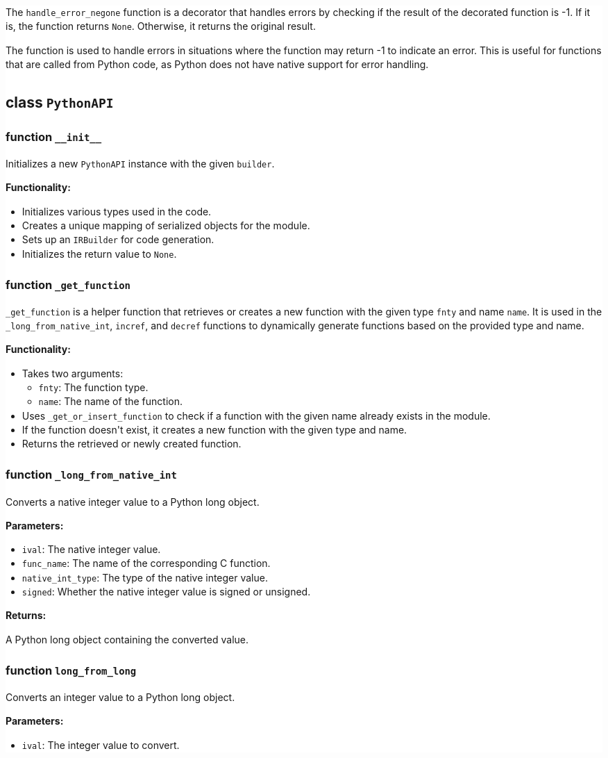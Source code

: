 The `handle_error_negone` function is a decorator that handles errors by checking if the result of the decorated function is -1. If it is, the function returns `None`. Otherwise, it returns the original result.

The function is used to handle errors in situations where the function may return -1 to indicate an error. This is useful for functions that are called from Python code, as Python does not have native support for error handling.
## class `PythonAPI`
### function `__init__`

Initializes a new `PythonAPI` instance with the given `builder`.

**Functionality:**

* Initializes various types used in the code.
* Creates a unique mapping of serialized objects for the module.
* Sets up an `IRBuilder` for code generation.
* Initializes the return value to `None`.
### function `_get_function`

`_get_function` is a helper function that retrieves or creates a new function with the given type `fnty` and name `name`. It is used in the `_long_from_native_int`, `incref`, and `decref` functions to dynamically generate functions based on the provided type and name.

**Functionality:**

* Takes two arguments:
    * `fnty`: The function type.
    * `name`: The name of the function.
* Uses `_get_or_insert_function` to check if a function with the given name already exists in the module.
* If the function doesn't exist, it creates a new function with the given type and name.
* Returns the retrieved or newly created function.
### function `_long_from_native_int`

Converts a native integer value to a Python long object.

**Parameters:**

* `ival`: The native integer value.
* `func_name`: The name of the corresponding C function.
* `native_int_type`: The type of the native integer value.
* `signed`: Whether the native integer value is signed or unsigned.

**Returns:**

A Python long object containing the converted value.
### function `long_from_long`

Converts an integer value to a Python long object.

**Parameters:**

* `ival`: The integer value to convert.
